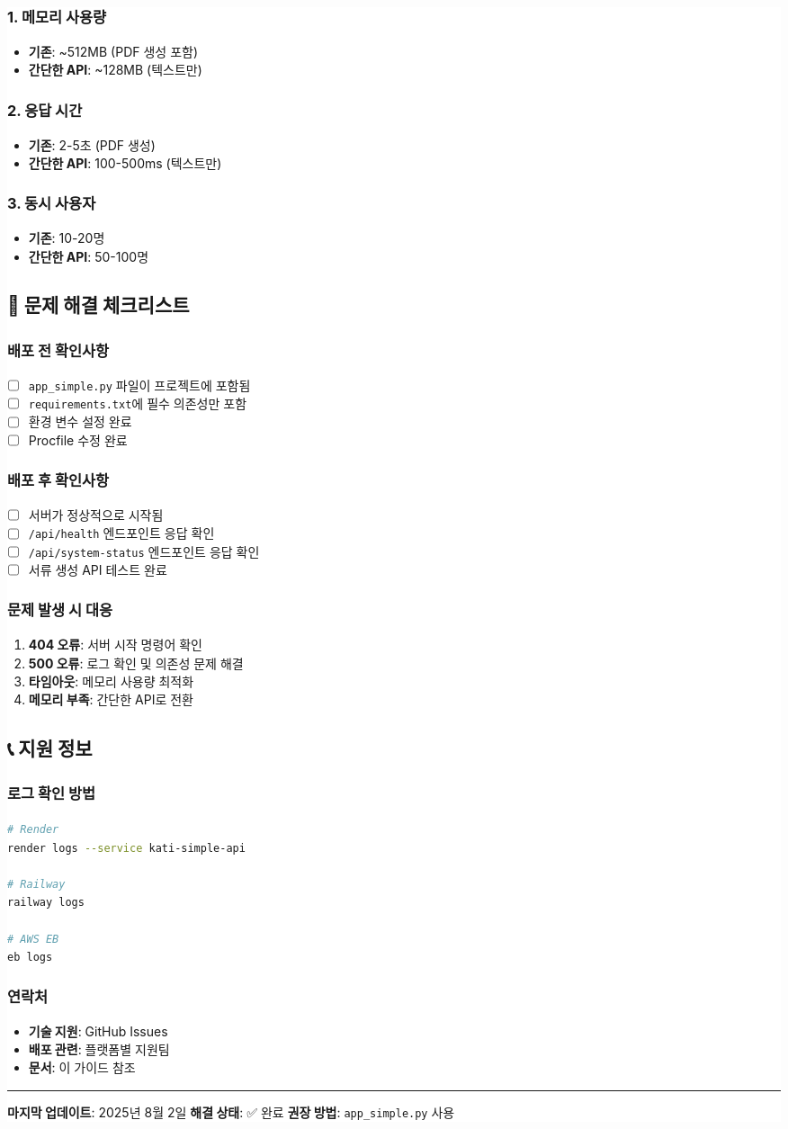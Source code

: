 ### 1. **메모리 사용량**
- **기존**: ~512MB (PDF 생성 포함)
- **간단한 API**: ~128MB (텍스트만)

### 2. **응답 시간**
- **기존**: 2-5초 (PDF 생성)
- **간단한 API**: 100-500ms (텍스트만)

### 3. **동시 사용자**
- **기존**: 10-20명
- **간단한 API**: 50-100명

## 🚨 문제 해결 체크리스트

### 배포 전 확인사항
- [ ] `app_simple.py` 파일이 프로젝트에 포함됨
- [ ] `requirements.txt`에 필수 의존성만 포함
- [ ] 환경 변수 설정 완료
- [ ] Procfile 수정 완료

### 배포 후 확인사항
- [ ] 서버가 정상적으로 시작됨
- [ ] `/api/health` 엔드포인트 응답 확인
- [ ] `/api/system-status` 엔드포인트 응답 확인
- [ ] 서류 생성 API 테스트 완료

### 문제 발생 시 대응
1. **404 오류**: 서버 시작 명령어 확인
2. **500 오류**: 로그 확인 및 의존성 문제 해결
3. **타임아웃**: 메모리 사용량 최적화
4. **메모리 부족**: 간단한 API로 전환

## 📞 지원 정보

### 로그 확인 방법
```bash
# Render
render logs --service kati-simple-api

# Railway
railway logs

# AWS EB
eb logs
```

### 연락처
- **기술 지원**: GitHub Issues
- **배포 관련**: 플랫폼별 지원팀
- **문서**: 이 가이드 참조

---

**마지막 업데이트**: 2025년 8월 2일
**해결 상태**: ✅ 완료
**권장 방법**: `app_simple.py` 사용 